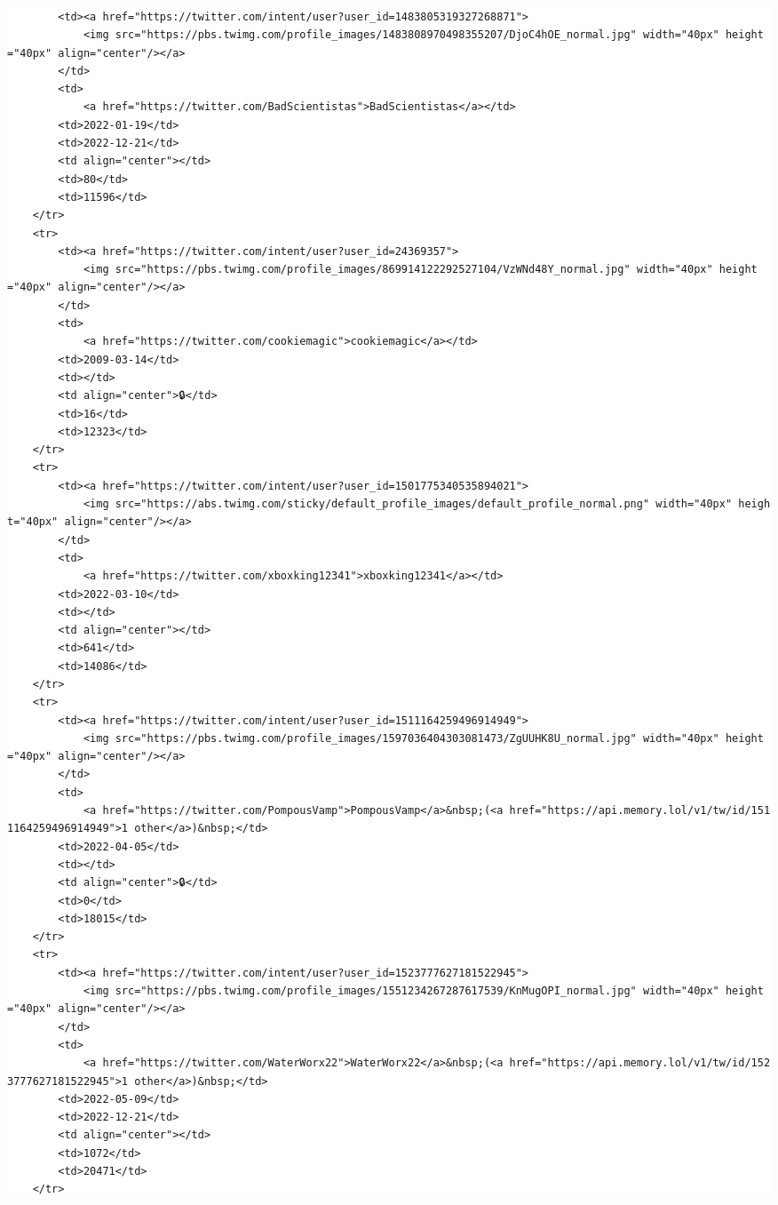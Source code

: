             <td><a href="https://twitter.com/intent/user?user_id=1483805319327268871">
                <img src="https://pbs.twimg.com/profile_images/1483808970498355207/DjoC4hOE_normal.jpg" width="40px" height="40px" align="center"/></a>
            </td>
            <td>
                <a href="https://twitter.com/BadScientistas">BadScientistas</a></td>
            <td>2022-01-19</td>
            <td>2022-12-21</td>
            <td align="center"></td>
            <td>80</td>
            <td>11596</td>
        </tr>
        <tr>
            <td><a href="https://twitter.com/intent/user?user_id=24369357">
                <img src="https://pbs.twimg.com/profile_images/869914122292527104/VzWNd48Y_normal.jpg" width="40px" height="40px" align="center"/></a>
            </td>
            <td>
                <a href="https://twitter.com/cookiemagic">cookiemagic</a></td>
            <td>2009-03-14</td>
            <td></td>
            <td align="center">🔒</td>
            <td>16</td>
            <td>12323</td>
        </tr>
        <tr>
            <td><a href="https://twitter.com/intent/user?user_id=1501775340535894021">
                <img src="https://abs.twimg.com/sticky/default_profile_images/default_profile_normal.png" width="40px" height="40px" align="center"/></a>
            </td>
            <td>
                <a href="https://twitter.com/xboxking12341">xboxking12341</a></td>
            <td>2022-03-10</td>
            <td></td>
            <td align="center"></td>
            <td>641</td>
            <td>14086</td>
        </tr>
        <tr>
            <td><a href="https://twitter.com/intent/user?user_id=1511164259496914949">
                <img src="https://pbs.twimg.com/profile_images/1597036404303081473/ZgUUHK8U_normal.jpg" width="40px" height="40px" align="center"/></a>
            </td>
            <td>
                <a href="https://twitter.com/PompousVamp">PompousVamp</a>&nbsp;(<a href="https://api.memory.lol/v1/tw/id/1511164259496914949">1 other</a>)&nbsp;</td>
            <td>2022-04-05</td>
            <td></td>
            <td align="center">🔒</td>
            <td>0</td>
            <td>18015</td>
        </tr>
        <tr>
            <td><a href="https://twitter.com/intent/user?user_id=1523777627181522945">
                <img src="https://pbs.twimg.com/profile_images/1551234267287617539/KnMugOPI_normal.jpg" width="40px" height="40px" align="center"/></a>
            </td>
            <td>
                <a href="https://twitter.com/WaterWorx22">WaterWorx22</a>&nbsp;(<a href="https://api.memory.lol/v1/tw/id/1523777627181522945">1 other</a>)&nbsp;</td>
            <td>2022-05-09</td>
            <td>2022-12-21</td>
            <td align="center"></td>
            <td>1072</td>
            <td>20471</td>
        </tr>